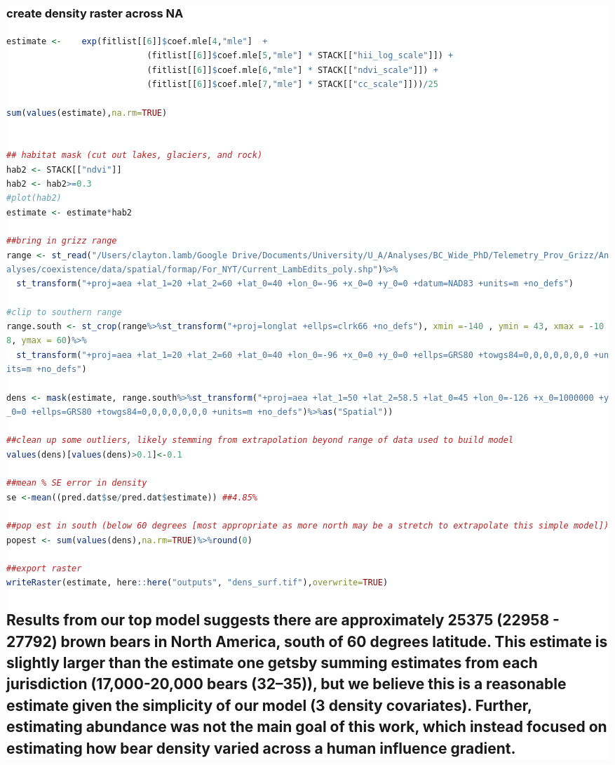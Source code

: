 ``` r
```

### create density raster across NA

``` r
estimate <-    exp(fitlist[[6]]$coef.mle[4,"mle"]  + 
                            (fitlist[[6]]$coef.mle[5,"mle"] * STACK[["hii_log_scale"]]) +
                            (fitlist[[6]]$coef.mle[6,"mle"] * STACK[["ndvi_scale"]]) +
                            (fitlist[[6]]$coef.mle[7,"mle"] * STACK[["cc_scale"]]))/25

sum(values(estimate),na.rm=TRUE)


## habitat mask (cut out lakes, glaciers, and rock)
hab2 <- STACK[["ndvi"]]
hab2 <- hab2>=0.3
#plot(hab2)
estimate <- estimate*hab2

##bring in grizz range
range <- st_read("/Users/clayton.lamb/Google Drive/Documents/University/U_A/Analyses/BC_Wide_PhD/Telemetry_Prov_Grizz/Analyses/coexistence/data/spatial/formap/For_NYT/Current_LambEdits_poly.shp")%>%
  st_transform("+proj=aea +lat_1=20 +lat_2=60 +lat_0=40 +lon_0=-96 +x_0=0 +y_0=0 +datum=NAD83 +units=m +no_defs")

#clip to southern range
range.south <- st_crop(range%>%st_transform("+proj=longlat +ellps=clrk66 +no_defs"), xmin =-140 , ymin = 43, xmax = -108, ymax = 60)%>%
  st_transform("+proj=aea +lat_1=20 +lat_2=60 +lat_0=40 +lon_0=-96 +x_0=0 +y_0=0 +ellps=GRS80 +towgs84=0,0,0,0,0,0,0 +units=m +no_defs")

dens <- mask(estimate, range.south%>%st_transform("+proj=aea +lat_1=50 +lat_2=58.5 +lat_0=45 +lon_0=-126 +x_0=1000000 +y_0=0 +ellps=GRS80 +towgs84=0,0,0,0,0,0,0 +units=m +no_defs")%>%as("Spatial"))

##clean up some outliers, likely stemming from extrapolation beyond range of data used to build model
values(dens)[values(dens)>0.1]<-0.1

##mean % SE error in density
se <-mean((pred.dat$se/pred.dat$estimate)) ##4.85%

##pop est in south (below 60 degrees [most appropriate as more north may be a stretch to extrapolate this simple model])
popest <- sum(values(dens),na.rm=TRUE)%>%round(0)

##export raster
writeRaster(estimate, here::here("outputs", "dens_surf.tif"),overwrite=TRUE)
```

Results from our top model suggests there are approximately 25375 (22958 - 27792) brown bears in North America, south of 60 degrees latitude. This estimate is slightly larger than the estimate one getsby summing estimates from each jurisdiction (17,000-20,000 bears (32–35)), but we believe this is a reasonable estimate given the simplicity of our model (3 density covariates). Further, estimating abundance was not the main goal of this work, which instead focused on estimating how bear density varied across a human influence gradient.
-----------------------------------------------------------------------------------------------------------------------------------------------------------------------------------------------------------------------------------------------------------------------------------------------------------------------------------------------------------------------------------------------------------------------------------------------------------------------------------------------------------------------------------------------------------
